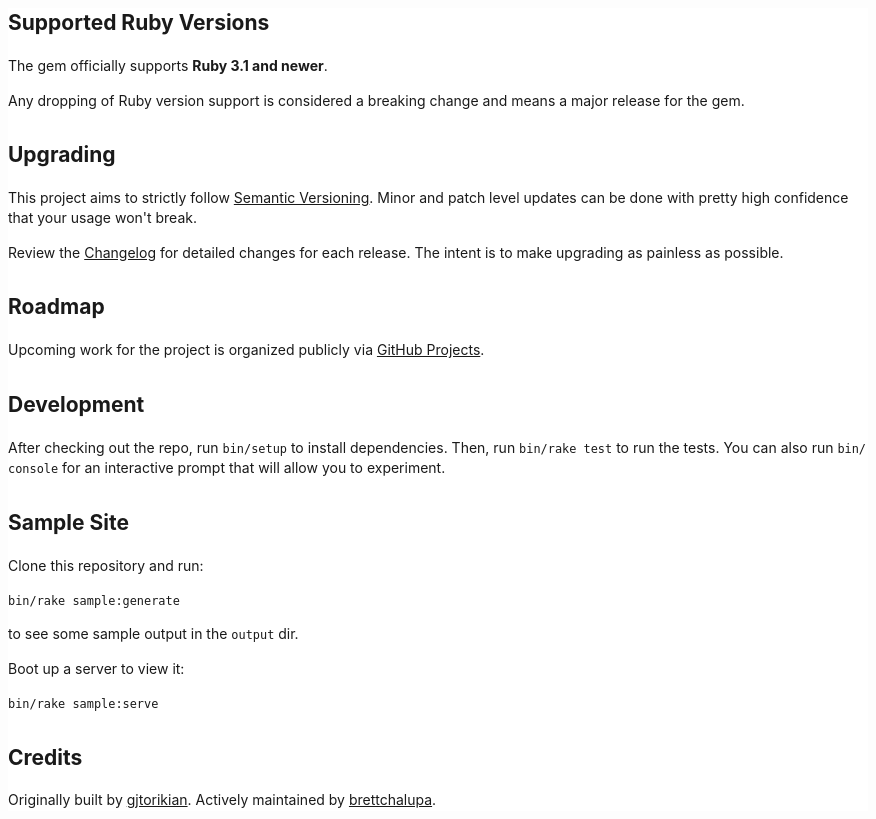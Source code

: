 ## Supported Ruby Versions

The gem officially supports **Ruby 3.1 and newer**.

Any dropping of Ruby version support is considered a breaking change and means a major release for the gem.

## Upgrading

This project aims to strictly follow [Semantic Versioning](https://semver.org/).
Minor and patch level updates can be done with pretty high confidence that your usage won't break.

Review the
[Changelog](https://github.com/brettchalupa/graphql-docs/blob/main/CHANGELOG.md)
for detailed changes for each release. The intent is to make upgrading as
painless as possible.

## Roadmap

Upcoming work for the project is organized publicly via [GitHub
Projects](https://github.com/users/brettchalupa/projects/7/views/1).

## Development

After checking out the repo, run `bin/setup` to install dependencies. Then, run
`bin/rake test` to run the tests. You can also run `bin/console` for
an interactive prompt that will allow you to experiment.

## Sample Site

Clone this repository and run:

```
bin/rake sample:generate
```

to see some sample output in the `output` dir.

Boot up a server to view it:

```
bin/rake sample:serve
```

## Credits

Originally built by [gjtorikian](https://github.com/gjtorikian). Actively maintained by [brettchalupa](https://github.com/brettchalupa).
